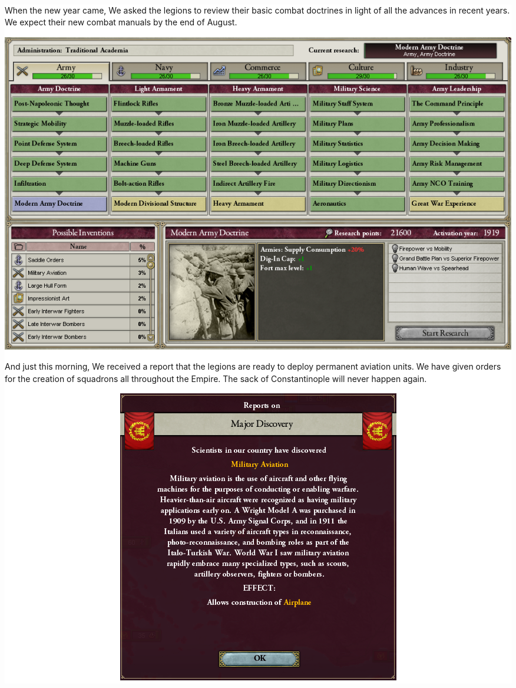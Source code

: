 When the new year came, We asked the legions to review their basic combat doctrines in light of all the advances in recent years. We expect their new combat manuals by the end of August.
<p align="center"><img src="/assets/tesb_images/108-50.png"></p>  

And just this morning, We received a report that the legions are ready to deploy permanent aviation units. We have given orders for the creation of squadrons all throughout the Empire. The sack of Constantinople will never happen again.
<p align="center"><img src="/assets/tesb_images/108-51.png"></p>  
